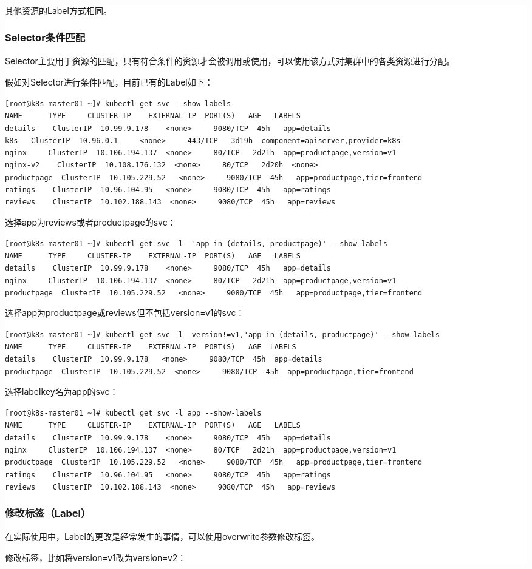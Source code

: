 其他资源的Label方式相同。

### Selector条件匹配

Selector主要用于资源的匹配，只有符合条件的资源才会被调用或使用，可以使用该方式对集群中的各类资源进行分配。

假如对Selector进行条件匹配，目前已有的Label如下：

```
[root@k8s-master01 ~]# kubectl get svc --show-labels
NAME      TYPE     CLUSTER-IP    EXTERNAL-IP  PORT(S)   AGE   LABELS
details    ClusterIP  10.99.9.178    <none>     9080/TCP  45h   app=details
k8s   ClusterIP  10.96.0.1     <none>     443/TCP   3d19h  component=apiserver,provider=k8s
nginx     ClusterIP  10.106.194.137  <none>     80/TCP   2d21h  app=productpage,version=v1
nginx-v2    ClusterIP  10.108.176.132  <none>     80/TCP   2d20h  <none>
productpage  ClusterIP  10.105.229.52   <none>     9080/TCP  45h   app=productpage,tier=frontend
ratings    ClusterIP  10.96.104.95   <none>     9080/TCP  45h   app=ratings
reviews    ClusterIP  10.102.188.143  <none>     9080/TCP  45h   app=reviews
```

选择app为reviews或者productpage的svc：

```
[root@k8s-master01 ~]# kubectl get svc -l  'app in (details, productpage)' --show-labels
NAME      TYPE     CLUSTER-IP    EXTERNAL-IP  PORT(S)   AGE   LABELS
details    ClusterIP  10.99.9.178    <none>     9080/TCP  45h   app=details
nginx     ClusterIP  10.106.194.137  <none>     80/TCP   2d21h  app=productpage,version=v1
productpage  ClusterIP  10.105.229.52   <none>     9080/TCP  45h   app=productpage,tier=frontend
```

选择app为productpage或reviews但不包括version=v1的svc：

```
[root@k8s-master01 ~]# kubectl get svc -l  version!=v1,'app in (details, productpage)' --show-labels
NAME      TYPE     CLUSTER-IP    EXTERNAL-IP  PORT(S)   AGE  LABELS
details    ClusterIP  10.99.9.178   <none>     9080/TCP  45h  app=details
productpage  ClusterIP  10.105.229.52  <none>     9080/TCP  45h  app=productpage,tier=frontend
```

选择labelkey名为app的svc：

```
[root@k8s-master01 ~]# kubectl get svc -l app --show-labels
NAME      TYPE     CLUSTER-IP    EXTERNAL-IP  PORT(S)   AGE   LABELS
details    ClusterIP  10.99.9.178    <none>     9080/TCP  45h   app=details
nginx     ClusterIP  10.106.194.137  <none>     80/TCP   2d21h  app=productpage,version=v1
productpage  ClusterIP  10.105.229.52   <none>     9080/TCP  45h   app=productpage,tier=frontend
ratings    ClusterIP  10.96.104.95   <none>     9080/TCP  45h   app=ratings
reviews    ClusterIP  10.102.188.143  <none>     9080/TCP  45h   app=reviews
```

### 修改标签（Label）

在实际使用中，Label的更改是经常发生的事情，可以使用overwrite参数修改标签。

修改标签，比如将version=v1改为version=v2：
